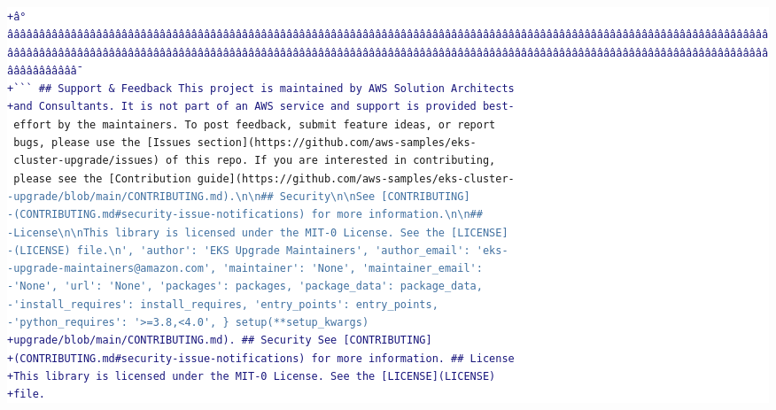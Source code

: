 ```diff
+â°âââââââââââââââââââââââââââââââââââââââââââââââââââââââââââââââââââââââââââââââââââââââââââââââââââââââââââââââââââââââââââââââââââââââââââââââââââââââââââââââââââââââââââââââââââââââââââââââââââââââââââââââââââââââââââââââââââââââââââââââââââââââââââ¯
+``` ## Support & Feedback This project is maintained by AWS Solution Architects
+and Consultants. It is not part of an AWS service and support is provided best-
 effort by the maintainers. To post feedback, submit feature ideas, or report
 bugs, please use the [Issues section](https://github.com/aws-samples/eks-
 cluster-upgrade/issues) of this repo. If you are interested in contributing,
 please see the [Contribution guide](https://github.com/aws-samples/eks-cluster-
-upgrade/blob/main/CONTRIBUTING.md).\n\n## Security\n\nSee [CONTRIBUTING]
-(CONTRIBUTING.md#security-issue-notifications) for more information.\n\n##
-License\n\nThis library is licensed under the MIT-0 License. See the [LICENSE]
-(LICENSE) file.\n', 'author': 'EKS Upgrade Maintainers', 'author_email': 'eks-
-upgrade-maintainers@amazon.com', 'maintainer': 'None', 'maintainer_email':
-'None', 'url': 'None', 'packages': packages, 'package_data': package_data,
-'install_requires': install_requires, 'entry_points': entry_points,
-'python_requires': '>=3.8,<4.0', } setup(**setup_kwargs)
+upgrade/blob/main/CONTRIBUTING.md). ## Security See [CONTRIBUTING]
+(CONTRIBUTING.md#security-issue-notifications) for more information. ## License
+This library is licensed under the MIT-0 License. See the [LICENSE](LICENSE)
+file.
```

